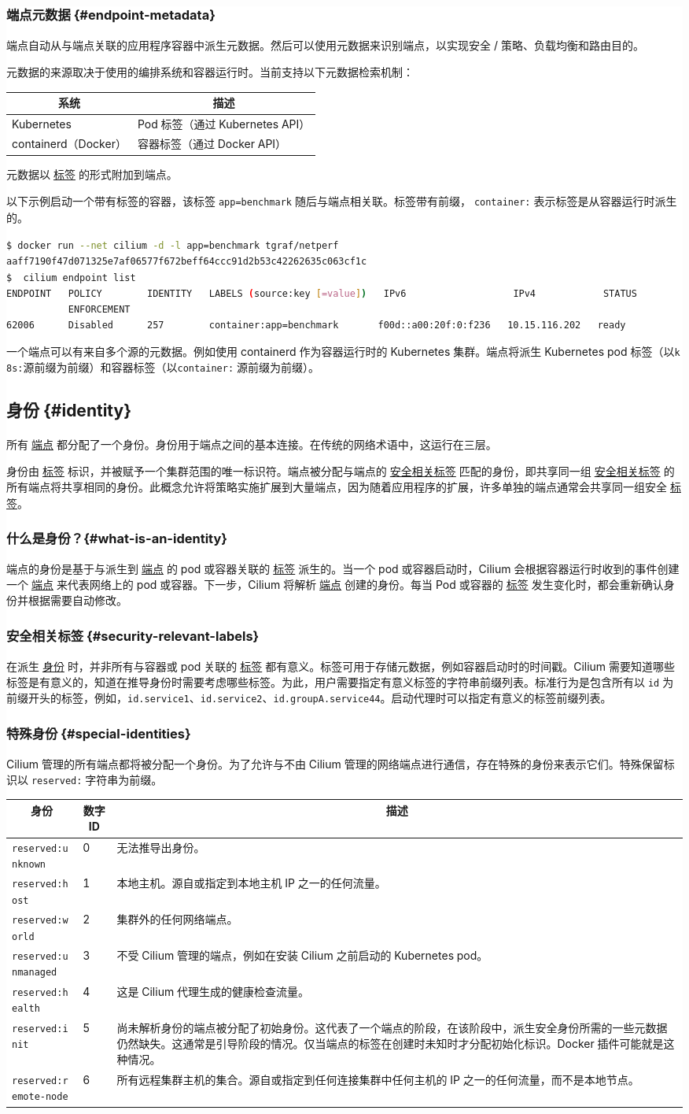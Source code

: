 ### 端点元数据 {#endpoint-metadata}

端点自动从与端点关联的应用程序容器中派生元数据。然后可以使用元数据来识别端点，以实现安全 / 策略、负载均衡和路由目的。

元数据的来源取决于使用的编排系统和容器运行时。当前支持以下元数据检索机制：

| 系统                 | 描述                            |
| -------------------- | ------------------------------- |
| Kubernetes           | Pod 标签（通过 Kubernetes API） |
| containerd（Docker） | 容器标签（通过 Docker API）     |

元数据以 [标签](#labels) 的形式附加到端点。

以下示例启动一个带有标签的容器，该标签 `app=benchmark` 随后与端点相关联。标签带有前缀， `container:` 表示标签是从容器运行时派生的。

```bash
$ docker run --net cilium -d -l app=benchmark tgraf/netperf
aaff7190f47d071325e7af06577f672beff64ccc91d2b53c42262635c063cf1c
$  cilium endpoint list
ENDPOINT   POLICY        IDENTITY   LABELS (source:key [=value])   IPv6                   IPv4            STATUS
           ENFORCEMENT
62006      Disabled      257        container:app=benchmark       f00d::a00:20f:0:f236   10.15.116.202   ready
```

一个端点可以有来自多个源的元数据。例如使用 containerd 作为容器运行时的 Kubernetes 集群。端点将派生 Kubernetes pod 标签（以`k8s:`源前缀为前缀）和容器标签（以`container:` 源前缀为前缀）。

## 身份 {#identity}

所有 [端点](#endpoints) 都分配了一个身份。身份用于端点之间的基本连接。在传统的网络术语中，这运行在三层。

身份由 [标签](#labels) 标识，并被赋予一个集群范围的唯一标识符。端点被分配与端点的 [安全相关标签](#security-relevant-labels) 匹配的身份，即共享同一组 [安全相关标签](#security-relevant-labels) 的所有端点将共享相同的身份。此概念允许将策略实施扩展到大量端点，因为随着应用程序的扩展，许多单独的端点通常会共享同一组安全 [标签](#labels)。

### 什么是身份？{#what-is-an-identity}

端点的身份是基于与派生到 [端点](#endpoint) 的 pod 或容器关联的 [标签](#labels) 派生的。当一个 pod 或容器启动时，Cilium 会根据容器运行时收到的事件创建一个 [端点](#endpoint) 来代表网络上的 pod 或容器。下一步，Cilium 将解析 [端点](#endpoint) 创建的身份。每当 Pod 或容器的 [标签](#labels) 发生变化时，都会重新确认身份并根据需要自动修改。

### 安全相关标签 {#security-relevant-labels}

在派生 [身份](#identity) 时，并非所有与容器或 pod 关联的 [标签](#labels) 都有意义。标签可用于存储元数据，例如容器启动时的时间戳。Cilium 需要知道哪些标签是有意义的，知道在推导身份时需要考虑哪些标签。为此，用户需要指定有意义标签的字符串前缀列表。标准行为是包含所有以 `id` 为前缀开头的标签，例如，``id.service1``、`id.service2`、`id.groupA.service44`。启动代理时可以指定有意义的标签前缀列表。

### 特殊身份 {#special-identities}

Cilium 管理的所有端点都将被分配一个身份。为了允许与不由 Cilium 管理的网络端点进行通信，存在特殊的身份来表示它们。特殊保留标识以 `reserved:` 字符串为前缀。

| 身份                      | 数字 ID | 描述                                                         |
| ------------------------- | ------- | ------------------------------------------------------------ |
| `reserved:unknown`        | 0       | 无法推导出身份。                                             |
| `reserved:host`           | 1       | 本地主机。源自或指定到本地主机 IP 之一的任何流量。           |
| `reserved:world`          | 2       | 集群外的任何网络端点。                                       |
| `reserved:unmanaged`      | 3       | 不受 Cilium 管理的端点，例如在安装 Cilium 之前启动的 Kubernetes pod。 |
| `reserved:health`         | 4       | 这是 Cilium 代理生成的健康检查流量。                         |
| `reserved:init`           | 5       | 尚未解析身份的端点被分配了初始身份。这代表了一个端点的阶段，在该阶段中，派生安全身份所需的一些元数据仍然缺失。这通常是引导阶段的情况。仅当端点的标签在创建时未知时才分配初始化标识。Docker 插件可能就是这种情况。 |
| `reserved:remote-node`    | 6       | 所有远程集群主机的集合。源自或指定到任何连接集群中任何主机的 IP 之一的任何流量，而不是本地节点。 |